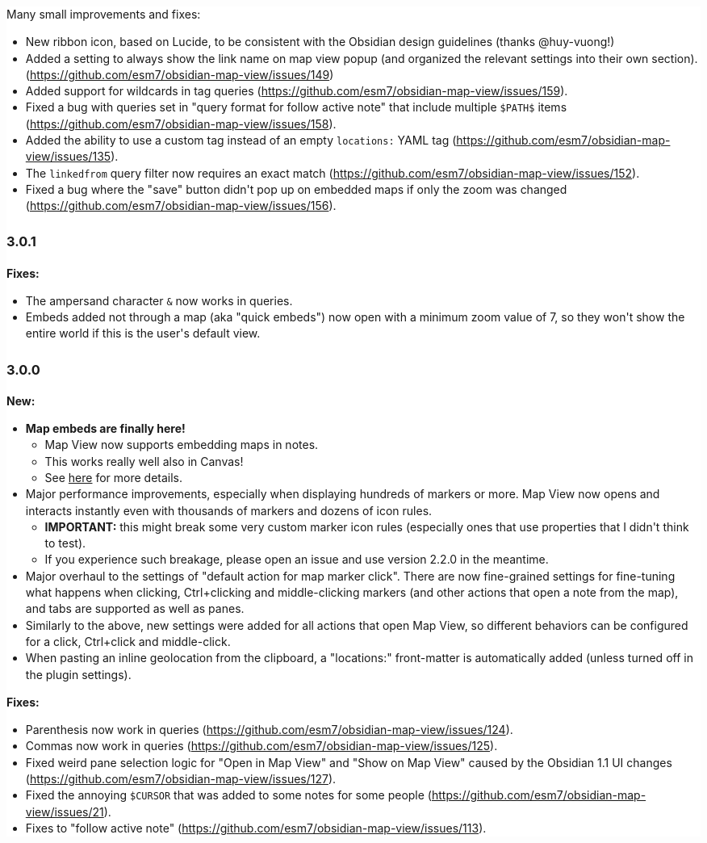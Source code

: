 Many small improvements and fixes:

- New ribbon icon, based on Lucide, to be consistent with the Obsidian design guidelines (thanks @huy-vuong!)
- Added a setting to always show the link name on map view popup (and organized the relevant settings into their own section). (https://github.com/esm7/obsidian-map-view/issues/149)
- Added support for wildcards in tag queries (https://github.com/esm7/obsidian-map-view/issues/159).
- Fixed a bug with queries set in "query format for follow active note" that include multiple `$PATH$` items (https://github.com/esm7/obsidian-map-view/issues/158).
- Added the ability to use a custom tag instead of an empty `locations:` YAML tag (https://github.com/esm7/obsidian-map-view/issues/135).
- The `linkedfrom` query filter now requires an exact match (https://github.com/esm7/obsidian-map-view/issues/152).
- Fixed a bug where the "save" button didn't pop up on embedded maps if only the zoom was changed (https://github.com/esm7/obsidian-map-view/issues/156).

### 3.0.1

**Fixes:**

- The ampersand character `&` now works in queries.
- Embeds added not through a map (aka "quick embeds") now open with a minimum zoom value of 7, so they won't show the entire world if this is the user's default view.

### 3.0.0

**New:**

- **Map embeds are finally here!**
    - Map View now supports embedding maps in notes.
    - This works really well also in Canvas!
    - See [here](#embedding-maps-in-notes) for more details.
- Major performance improvements, especially when displaying hundreds of markers or more. Map View now opens and interacts instantly even with thousands of markers and dozens of icon rules.
    - **IMPORTANT:** this might break some very custom marker icon rules (especially ones that use properties that I didn't think to test).
    - If you experience such breakage, please open an issue and use version 2.2.0 in the meantime.
- Major overhaul to the settings of "default action for map marker click". There are now fine-grained settings for fine-tuning what happens when clicking, Ctrl+clicking and middle-clicking markers (and other actions that open a note from the map), and tabs are supported as well as panes.
- Similarly to the above, new settings were added for all actions that open Map View, so different behaviors can be configured for a click, Ctrl+click and middle-click.
- When pasting an inline geolocation from the clipboard, a "locations:" front-matter is automatically added (unless turned off in the plugin settings).

**Fixes:**

- Parenthesis now work in queries (https://github.com/esm7/obsidian-map-view/issues/124).
- Commas now work in queries (https://github.com/esm7/obsidian-map-view/issues/125).
- Fixed weird pane selection logic for "Open in Map View" and "Show on Map View" caused by the Obsidian 1.1 UI changes (https://github.com/esm7/obsidian-map-view/issues/127).
- Fixed the annoying `$CURSOR` that was added to some notes for some people (https://github.com/esm7/obsidian-map-view/issues/21).
- Fixes to "follow active note" (https://github.com/esm7/obsidian-map-view/issues/113).
